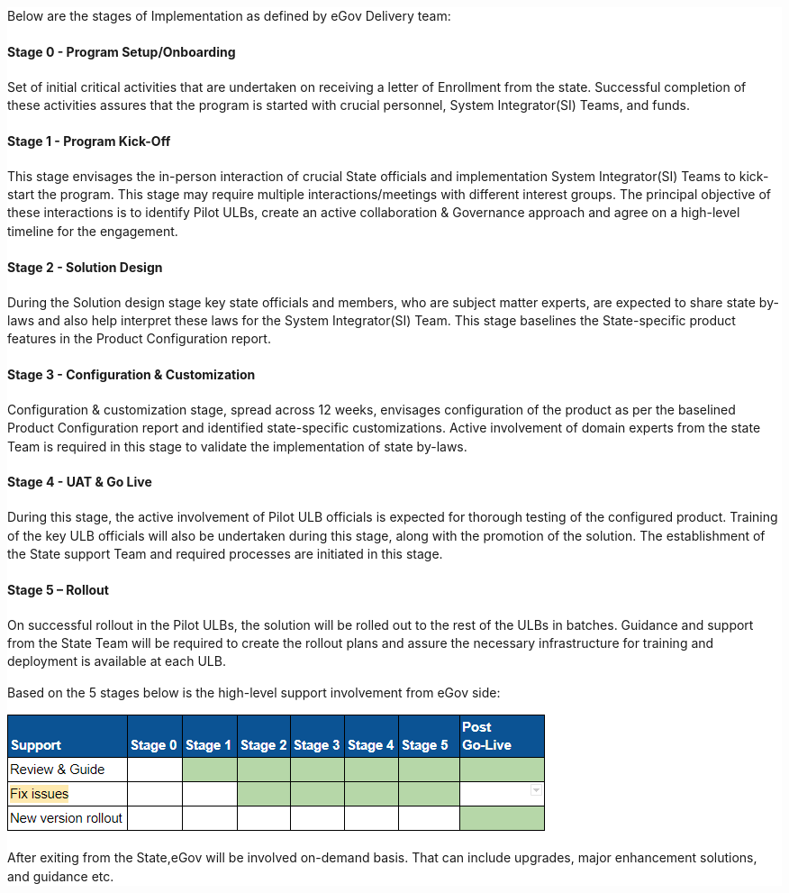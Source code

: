 Below are the stages of Implementation as defined by eGov Delivery team:

#### Stage 0 - Program Setup/Onboarding

Set of initial critical activities that are undertaken on receiving a letter of Enrollment from the state. Successful completion of these activities assures that the program is started with crucial personnel, System Integrator\(SI\) Teams, and funds.

#### Stage 1 - Program Kick-Off

This stage envisages the in-person interaction of crucial State officials and implementation System Integrator\(SI\) Teams to kick-start the program. This stage may require multiple interactions/meetings with different interest groups. The principal objective of these interactions is to identify Pilot ULBs, create an active collaboration & Governance approach and agree on a high-level timeline for the engagement.

#### Stage 2 - Solution Design

During the Solution design stage key state officials and members, who are subject matter experts, are expected to share state by-laws and also help interpret these laws for the System Integrator\(SI\) Team. This stage baselines the State-specific product features in the Product Configuration report. 

#### Stage 3 - Configuration & Customization

Configuration & customization stage, spread across 12 weeks, envisages configuration of the product as per the baselined Product Configuration report and identified state-specific customizations. Active involvement of domain experts from the state Team is required in this stage to validate the implementation of state by-laws.

#### Stage 4 - UAT & Go Live

During this stage, the active involvement of Pilot ULB officials is expected for thorough testing of the configured product. Training of the key ULB officials will also be undertaken during this stage, along with the promotion of the solution. The establishment of the State support Team and required processes are initiated in this stage.

#### Stage 5 – Rollout

On successful rollout in the Pilot ULBs, the solution will be rolled out to the rest of the ULBs in batches. Guidance and support from the State Team will be required to create the rollout plans and assure the necessary infrastructure for training and deployment is available at each ULB.

Based on the 5 stages below is the high-level support involvement from eGov side:

![](../.gitbook/assets/image%20%2890%29.png)

After exiting from the State,eGov will be involved on-demand basis. That can include upgrades, major enhancement solutions, and guidance etc.
